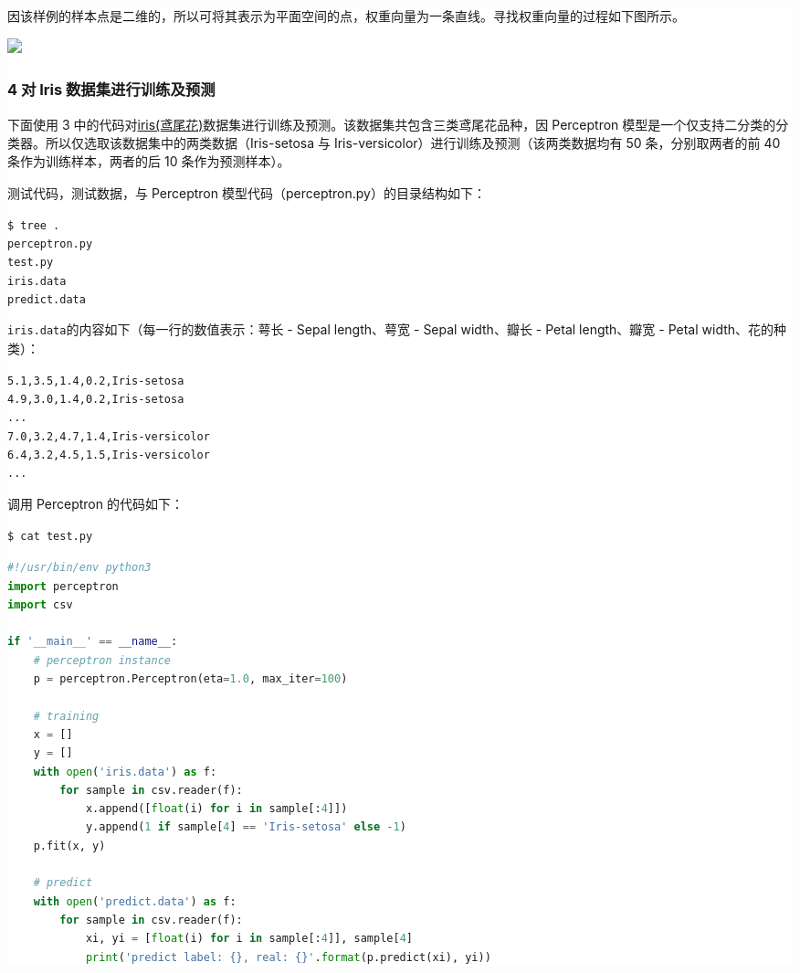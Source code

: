因该样例的样本点是二维的，所以可将其表示为平面空间的点，权重向量为一条直线。寻找权重向量的过程如下图所示。

![](https://leileiluoluo.github.io/static/images/uploads/2022/05/perceptron-2d-example.gif#center)

### 4 对 Iris 数据集进行训练及预测

下面使用 3 中的代码对[iris(鸢尾花)](https://archive.ics.uci.edu/ml/machine-learning-databases/iris/iris.data)数据集进行训练及预测。该数据集共包含三类鸢尾花品种，因 Perceptron 模型是一个仅支持二分类的分类器。所以仅选取该数据集中的两类数据（Iris-setosa 与 Iris-versicolor）进行训练及预测（该两类数据均有 50 条，分别取两者的前 40 条作为训练样本，两者的后 10 条作为预测样本）。

测试代码，测试数据，与 Perceptron 模型代码（perceptron.py）的目录结构如下：

```text
$ tree .
perceptron.py
test.py
iris.data
predict.data
```

`iris.data`的内容如下（每一行的数值表示：萼长 - Sepal length、萼宽 - Sepal width、瓣长 - Petal length、瓣宽 - Petal width、花的种类）：

```text
5.1,3.5,1.4,0.2,Iris-setosa
4.9,3.0,1.4,0.2,Iris-setosa
...
7.0,3.2,4.7,1.4,Iris-versicolor
6.4,3.2,4.5,1.5,Iris-versicolor
...
```

调用 Perceptron 的代码如下：

```text
$ cat test.py
```

```python
#!/usr/bin/env python3
import perceptron
import csv

if '__main__' == __name__:
    # perceptron instance
    p = perceptron.Perceptron(eta=1.0, max_iter=100)

    # training
    x = []
    y = []
    with open('iris.data') as f:
        for sample in csv.reader(f):
            x.append([float(i) for i in sample[:4]])
            y.append(1 if sample[4] == 'Iris-setosa' else -1)
    p.fit(x, y)

    # predict
    with open('predict.data') as f:
        for sample in csv.reader(f):
            xi, yi = [float(i) for i in sample[:4]], sample[4]
            print('predict label: {}, real: {}'.format(p.predict(xi), yi))
```
